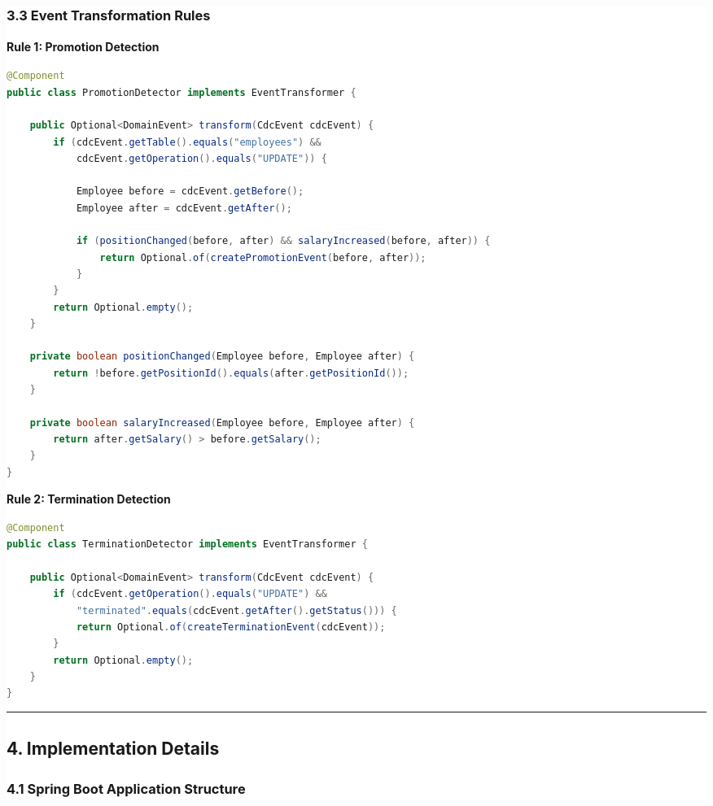### 3.3 Event Transformation Rules

**Rule 1: Promotion Detection**
```java
@Component
public class PromotionDetector implements EventTransformer {
    
    public Optional<DomainEvent> transform(CdcEvent cdcEvent) {
        if (cdcEvent.getTable().equals("employees") && 
            cdcEvent.getOperation().equals("UPDATE")) {
            
            Employee before = cdcEvent.getBefore();
            Employee after = cdcEvent.getAfter();
            
            if (positionChanged(before, after) && salaryIncreased(before, after)) {
                return Optional.of(createPromotionEvent(before, after));
            }
        }
        return Optional.empty();
    }
    
    private boolean positionChanged(Employee before, Employee after) {
        return !before.getPositionId().equals(after.getPositionId());
    }
    
    private boolean salaryIncreased(Employee before, Employee after) {
        return after.getSalary() > before.getSalary();
    }
}
```

**Rule 2: Termination Detection**
```java
@Component
public class TerminationDetector implements EventTransformer {
    
    public Optional<DomainEvent> transform(CdcEvent cdcEvent) {
        if (cdcEvent.getOperation().equals("UPDATE") &&
            "terminated".equals(cdcEvent.getAfter().getStatus())) {
            return Optional.of(createTerminationEvent(cdcEvent));
        }
        return Optional.empty();
    }
}
```

---

## 4. Implementation Details

### 4.1 Spring Boot Application Structure
